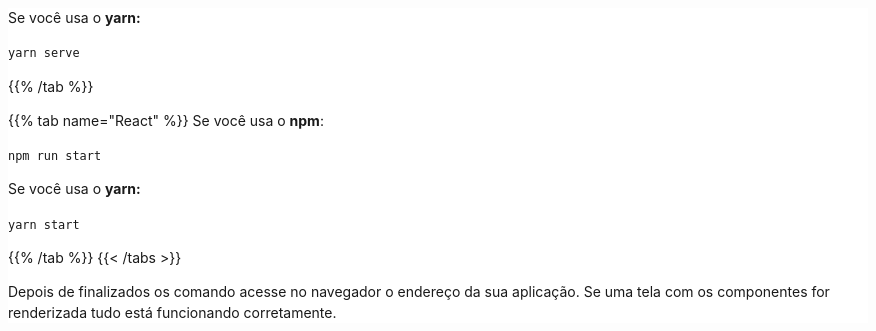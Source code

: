 Se você usa o **yarn:**

```text
yarn serve
```
{{% /tab %}}

{{% tab name="React" %}}
Se você usa o **npm**:

```text
npm run start
```

Se você usa o **yarn:**

```text
yarn start
```
{{% /tab %}}
{{< /tabs >}}

Depois de finalizados os comando acesse no navegador o endereço da sua aplicação. Se uma tela com os componentes for renderizada tudo está funcionando corretamente.
